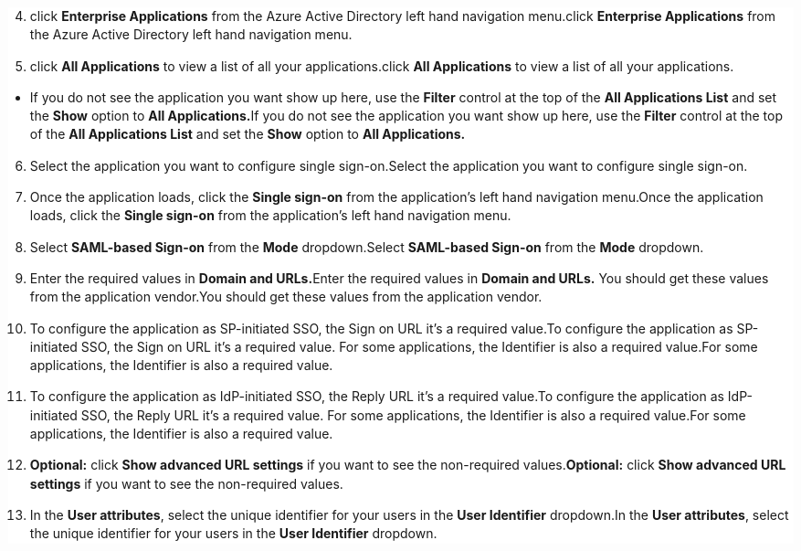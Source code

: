 4.  <span data-ttu-id="ba7ca-172">click **Enterprise Applications** from the Azure Active Directory left hand navigation menu.</span><span class="sxs-lookup"><span data-stu-id="ba7ca-172">click **Enterprise Applications** from the Azure Active Directory left hand navigation menu.</span></span>

5.  <span data-ttu-id="ba7ca-173">click **All Applications** to view a list of all your applications.</span><span class="sxs-lookup"><span data-stu-id="ba7ca-173">click **All Applications** to view a list of all your applications.</span></span>

  * <span data-ttu-id="ba7ca-174">If you do not see the application you want show up here, use the **Filter** control at the top of the **All Applications List** and set the **Show** option to **All Applications.**</span><span class="sxs-lookup"><span data-stu-id="ba7ca-174">If you do not see the application you want show up here, use the **Filter** control at the top of the **All Applications List** and set the **Show** option to **All Applications.**</span></span>

6.  <span data-ttu-id="ba7ca-175">Select the application you want to configure single sign-on.</span><span class="sxs-lookup"><span data-stu-id="ba7ca-175">Select the application you want to configure single sign-on.</span></span>

7.  <span data-ttu-id="ba7ca-176">Once the application loads, click the **Single sign-on** from the application’s left hand navigation menu.</span><span class="sxs-lookup"><span data-stu-id="ba7ca-176">Once the application loads, click the **Single sign-on** from the application’s left hand navigation menu.</span></span>

8.  <span data-ttu-id="ba7ca-177">Select **SAML-based Sign-on** from the **Mode** dropdown.</span><span class="sxs-lookup"><span data-stu-id="ba7ca-177">Select **SAML-based Sign-on** from the **Mode** dropdown.</span></span>

9.  <span data-ttu-id="ba7ca-178">Enter the required values in **Domain and URLs.**</span><span class="sxs-lookup"><span data-stu-id="ba7ca-178">Enter the required values in **Domain and URLs.**</span></span> <span data-ttu-id="ba7ca-179">You should get these values from the application vendor.</span><span class="sxs-lookup"><span data-stu-id="ba7ca-179">You should get these values from the application vendor.</span></span>

   1. <span data-ttu-id="ba7ca-180">To configure the application as SP-initiated SSO, the Sign on URL it’s a required value.</span><span class="sxs-lookup"><span data-stu-id="ba7ca-180">To configure the application as SP-initiated SSO, the Sign on URL it’s a required value.</span></span> <span data-ttu-id="ba7ca-181">For some applications, the Identifier is also a required value.</span><span class="sxs-lookup"><span data-stu-id="ba7ca-181">For some applications, the Identifier is also a required value.</span></span>

   2. <span data-ttu-id="ba7ca-182">To configure the application as IdP-initiated SSO, the Reply URL it’s a required value.</span><span class="sxs-lookup"><span data-stu-id="ba7ca-182">To configure the application as IdP-initiated SSO, the Reply URL it’s a required value.</span></span> <span data-ttu-id="ba7ca-183">For some applications, the Identifier is also a required value.</span><span class="sxs-lookup"><span data-stu-id="ba7ca-183">For some applications, the Identifier is also a required value.</span></span>

10. <span data-ttu-id="ba7ca-184">**Optional:** click **Show advanced URL settings** if you want to see the non-required values.</span><span class="sxs-lookup"><span data-stu-id="ba7ca-184">**Optional:** click **Show advanced URL settings** if you want to see the non-required values.</span></span>

11. <span data-ttu-id="ba7ca-185">In the **User attributes**, select the unique identifier for your users in the **User Identifier** dropdown.</span><span class="sxs-lookup"><span data-stu-id="ba7ca-185">In the **User attributes**, select the unique identifier for your users in the **User Identifier** dropdown.</span></span>
